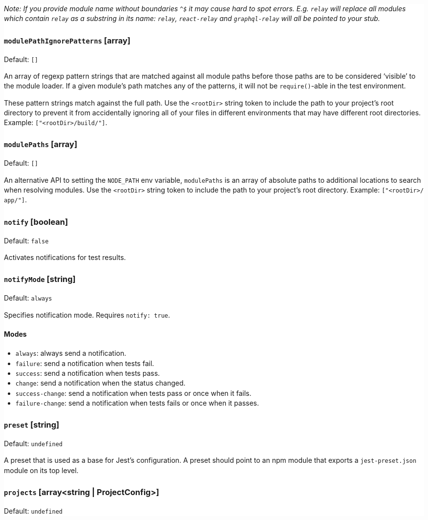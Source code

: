 _Note: If you provide module name without boundaries `^$` it may cause hard to spot errors. E.g. `relay` will replace all modules which contain `relay` as a substring in its name: `relay`, `react-relay` and `graphql-relay` will all be pointed to your stub._

### `modulePathIgnorePatterns` \[array\]

Default: `[]`

An array of regexp pattern strings that are matched against all module paths before those paths are to be considered ‘visible’ to the module loader. If a given module’s path matches any of the patterns, it will not be `require()`-able in the test environment.

These pattern strings match against the full path. Use the `<rootDir>` string token to include the path to your project’s root directory to prevent it from accidentally ignoring all of your files in different environments that may have different root directories. Example: `["<rootDir>/build/"]`.

### `modulePaths` \[array\]

Default: `[]`

An alternative API to setting the `NODE_PATH` env variable, `modulePaths` is an array of absolute paths to additional locations to search when resolving modules. Use the `<rootDir>` string token to include the path to your project’s root directory. Example: `["<rootDir>/app/"]`.

### `notify` \[boolean\]

Default: `false`

Activates notifications for test results.

### `notifyMode` \[string\]

Default: `always`

Specifies notification mode. Requires `notify: true`.

#### Modes

- `always`: always send a notification.
- `failure`: send a notification when tests fail.
- `success`: send a notification when tests pass.
- `change`: send a notification when the status changed.
- `success-change`: send a notification when tests pass or once when it fails.
- `failure-change`: send a notification when tests fails or once when it passes.

### `preset` \[string\]

Default: `undefined`

A preset that is used as a base for Jest’s configuration. A preset should point to an npm module that exports a `jest-preset.json` module on its top level.

### `projects` \[array&lt;string | ProjectConfig&gt;\]

Default: `undefined`
